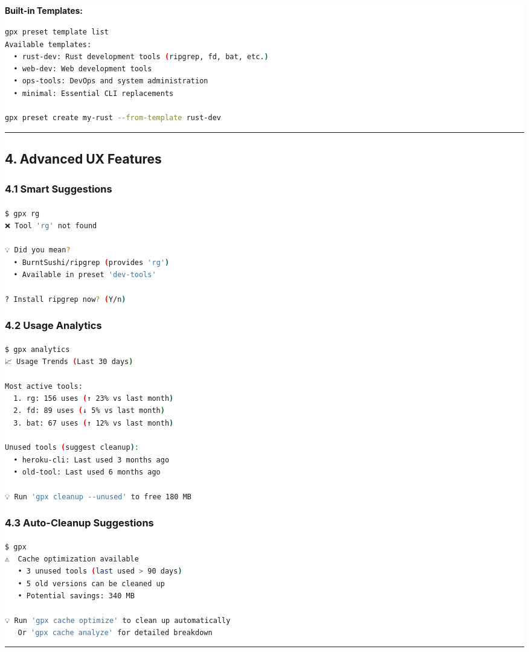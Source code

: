 **Built-in Templates:**
```bash
gpx preset template list
Available templates:
  • rust-dev: Rust development tools (ripgrep, fd, bat, etc.)
  • web-dev: Web development tools  
  • ops-tools: DevOps and system administration
  • minimal: Essential CLI replacements

gpx preset create my-rust --from-template rust-dev
```

---

## 4. Advanced UX Features

### 4.1 Smart Suggestions

```bash
$ gpx rg
❌ Tool 'rg' not found

💡 Did you mean?
  • BurntSushi/ripgrep (provides 'rg')
  • Available in preset 'dev-tools'

? Install ripgrep now? (Y/n)
```

### 4.2 Usage Analytics

```bash
$ gpx analytics
📈 Usage Trends (Last 30 days)

Most active tools:
  1. rg: 156 uses (↑ 23% vs last month)
  2. fd: 89 uses (↓ 5% vs last month)
  3. bat: 67 uses (↑ 12% vs last month)

Unused tools (suggest cleanup):
  • heroku-cli: Last used 3 months ago
  • old-tool: Last used 6 months ago

💡 Run 'gpx cleanup --unused' to free 180 MB
```

### 4.3 Auto-Cleanup Suggestions

```bash
$ gpx
⚠️  Cache optimization available
   • 3 unused tools (last used > 90 days)
   • 5 old versions can be cleaned up  
   • Potential savings: 340 MB

💡 Run 'gpx cache optimize' to clean up automatically
   Or 'gpx cache analyze' for detailed breakdown
```

---